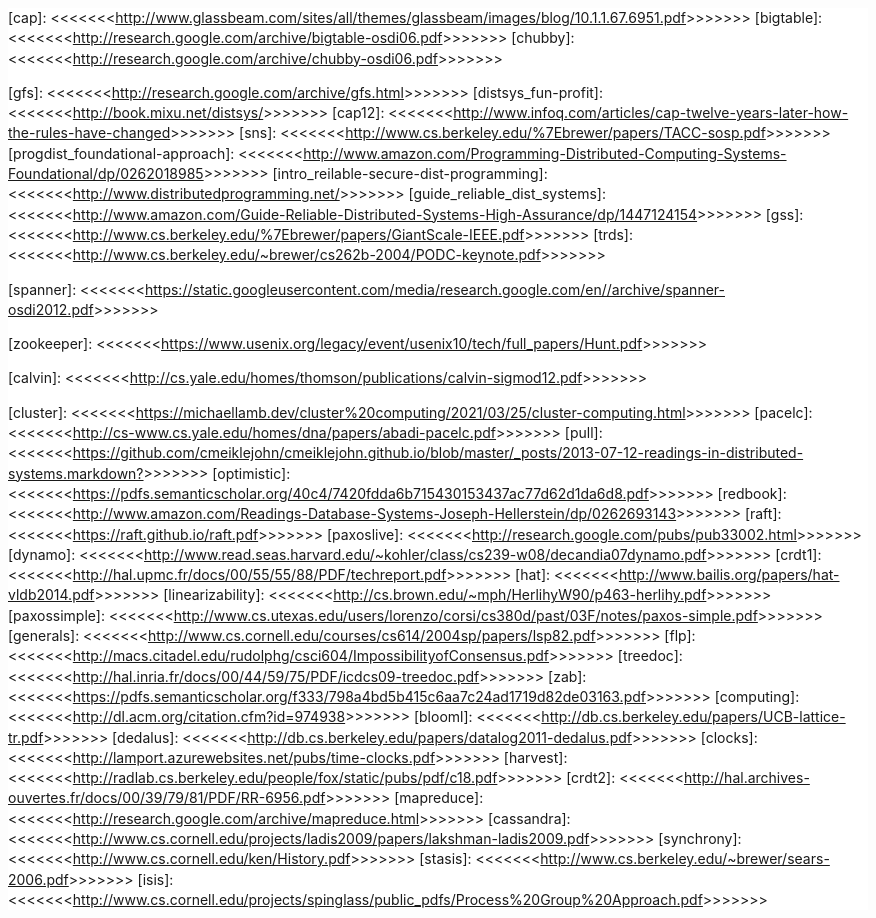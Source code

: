 [cap]: <<<<<<<<http://www.glassbeam.com/sites/all/themes/glassbeam/images/blog/10.1.1.67.6951.pdf>>>>>>>>
[bigtable]: <<<<<<<<http://research.google.com/archive/bigtable-osdi06.pdf>>>>>>>>
[chubby]: <<<<<<<<http://research.google.com/archive/chubby-osdi06.pdf>>>>>>>>

[gfs]: <<<<<<<<http://research.google.com/archive/gfs.html>>>>>>>>
[distsys_fun-profit]: <<<<<<<<http://book.mixu.net/distsys/>>>>>>>>
[cap12]: <<<<<<<<http://www.infoq.com/articles/cap-twelve-years-later-how-the-rules-have-changed>>>>>>>>
[sns]: <<<<<<<<http://www.cs.berkeley.edu/%7Ebrewer/papers/TACC-sosp.pdf>>>>>>>>
[progdist_foundational-approach]: <<<<<<<<http://www.amazon.com/Programming-Distributed-Computing-Systems-Foundational/dp/0262018985>>>>>>>>
[intro_reilable-secure-dist-programming]: <<<<<<<<http://www.distributedprogramming.net/>>>>>>>>
[guide_reliable_dist_systems]: <<<<<<<<http://www.amazon.com/Guide-Reliable-Distributed-Systems-High-Assurance/dp/1447124154>>>>>>>>
[gss]: <<<<<<<<http://www.cs.berkeley.edu/%7Ebrewer/papers/GiantScale-IEEE.pdf>>>>>>>>
[trds]: <<<<<<<<http://www.cs.berkeley.edu/~brewer/cs262b-2004/PODC-keynote.pdf>>>>>>>>

[spanner]: <<<<<<<<https://static.googleusercontent.com/media/research.google.com/en//archive/spanner-osdi2012.pdf>>>>>>>>

[zookeeper]: <<<<<<<<https://www.usenix.org/legacy/event/usenix10/tech/full_papers/Hunt.pdf>>>>>>>>

[calvin]: <<<<<<<<http://cs.yale.edu/homes/thomson/publications/calvin-sigmod12.pdf>>>>>>>>


[cluster]: <<<<<<<<https://michaellamb.dev/cluster%20computing/2021/03/25/cluster-computing.html>>>>>>>>
[pacelc]: <<<<<<<<http://cs-www.cs.yale.edu/homes/dna/papers/abadi-pacelc.pdf>>>>>>>>
[pull]: <<<<<<<<https://github.com/cmeiklejohn/cmeiklejohn.github.io/blob/master/_posts/2013-07-12-readings-in-distributed-systems.markdown?>>>>>>>>
[optimistic]: <<<<<<<<https://pdfs.semanticscholar.org/40c4/7420fdda6b715430153437ac77d62d1da6d8.pdf>>>>>>>>
[redbook]: <<<<<<<<http://www.amazon.com/Readings-Database-Systems-Joseph-Hellerstein/dp/0262693143>>>>>>>>
[raft]: <<<<<<<<https://raft.github.io/raft.pdf>>>>>>>>
[paxoslive]: <<<<<<<<http://research.google.com/pubs/pub33002.html>>>>>>>>
[dynamo]: <<<<<<<<http://www.read.seas.harvard.edu/~kohler/class/cs239-w08/decandia07dynamo.pdf>>>>>>>>
[crdt1]: <<<<<<<<http://hal.upmc.fr/docs/00/55/55/88/PDF/techreport.pdf>>>>>>>>
[hat]: <<<<<<<<http://www.bailis.org/papers/hat-vldb2014.pdf>>>>>>>>
[linearizability]: <<<<<<<<http://cs.brown.edu/~mph/HerlihyW90/p463-herlihy.pdf>>>>>>>>
[paxossimple]: <<<<<<<<http://www.cs.utexas.edu/users/lorenzo/corsi/cs380d/past/03F/notes/paxos-simple.pdf>>>>>>>>
[generals]: <<<<<<<<http://www.cs.cornell.edu/courses/cs614/2004sp/papers/lsp82.pdf>>>>>>>>
[flp]: <<<<<<<<http://macs.citadel.edu/rudolphg/csci604/ImpossibilityofConsensus.pdf>>>>>>>>
[treedoc]: <<<<<<<<http://hal.inria.fr/docs/00/44/59/75/PDF/icdcs09-treedoc.pdf>>>>>>>>
[zab]: <<<<<<<<https://pdfs.semanticscholar.org/f333/798a4bd5b415c6aa7c24ad1719d82de03163.pdf>>>>>>>>
[computing]: <<<<<<<<http://dl.acm.org/citation.cfm?id=974938>>>>>>>>
[blooml]: <<<<<<<<http://db.cs.berkeley.edu/papers/UCB-lattice-tr.pdf>>>>>>>>
[dedalus]: <<<<<<<<http://db.cs.berkeley.edu/papers/datalog2011-dedalus.pdf>>>>>>>>
[clocks]: <<<<<<<<http://lamport.azurewebsites.net/pubs/time-clocks.pdf>>>>>>>>
[harvest]: <<<<<<<<http://radlab.cs.berkeley.edu/people/fox/static/pubs/pdf/c18.pdf>>>>>>>>
[crdt2]: <<<<<<<<http://hal.archives-ouvertes.fr/docs/00/39/79/81/PDF/RR-6956.pdf>>>>>>>>
[mapreduce]: <<<<<<<<http://research.google.com/archive/mapreduce.html>>>>>>>>
[cassandra]: <<<<<<<<http://www.cs.cornell.edu/projects/ladis2009/papers/lakshman-ladis2009.pdf>>>>>>>>
[synchrony]: <<<<<<<<http://www.cs.cornell.edu/ken/History.pdf>>>>>>>>
[stasis]: <<<<<<<<http://www.cs.berkeley.edu/~brewer/sears-2006.pdf>>>>>>>>
[isis]: <<<<<<<<http://www.cs.cornell.edu/projects/spinglass/public_pdfs/Process%20Group%20Approach.pdf>>>>>>>>